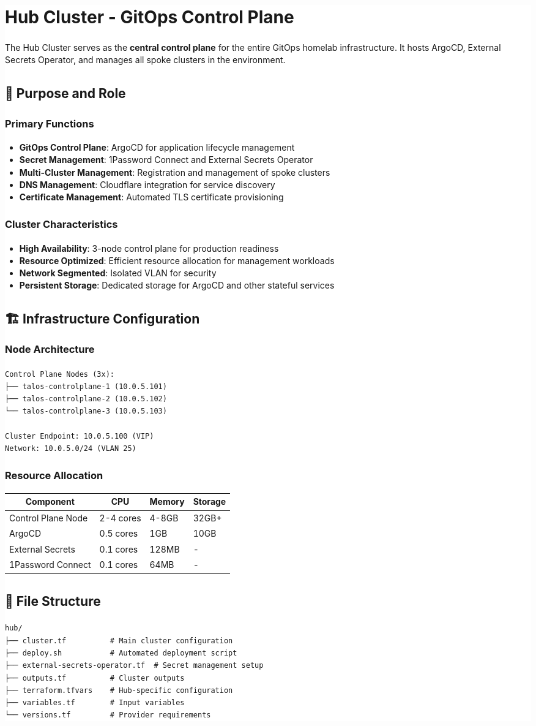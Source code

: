 # Hub Cluster - GitOps Control Plane

The Hub Cluster serves as the **central control plane** for the entire GitOps homelab infrastructure. It hosts ArgoCD, External Secrets Operator, and manages all spoke clusters in the environment.

## 🎯 Purpose and Role

### Primary Functions
- **GitOps Control Plane**: ArgoCD for application lifecycle management
- **Secret Management**: 1Password Connect and External Secrets Operator
- **Multi-Cluster Management**: Registration and management of spoke clusters
- **DNS Management**: Cloudflare integration for service discovery
- **Certificate Management**: Automated TLS certificate provisioning

### Cluster Characteristics
- **High Availability**: 3-node control plane for production readiness
- **Resource Optimized**: Efficient resource allocation for management workloads
- **Network Segmented**: Isolated VLAN for security
- **Persistent Storage**: Dedicated storage for ArgoCD and other stateful services

## 🏗️ Infrastructure Configuration

### Node Architecture
```
Control Plane Nodes (3x):
├── talos-controlplane-1 (10.0.5.101)
├── talos-controlplane-2 (10.0.5.102)
└── talos-controlplane-3 (10.0.5.103)

Cluster Endpoint: 10.0.5.100 (VIP)
Network: 10.0.5.0/24 (VLAN 25)
```

### Resource Allocation
| Component | CPU | Memory | Storage |
|-----------|-----|--------|---------|
| Control Plane Node | 2-4 cores | 4-8GB | 32GB+ |
| ArgoCD | 0.5 cores | 1GB | 10GB |
| External Secrets | 0.1 cores | 128MB | - |
| 1Password Connect | 0.1 cores | 64MB | - |

## 📂 File Structure

```
hub/
├── cluster.tf          # Main cluster configuration
├── deploy.sh           # Automated deployment script
├── external-secrets-operator.tf  # Secret management setup
├── outputs.tf          # Cluster outputs
├── terraform.tfvars    # Hub-specific configuration
├── variables.tf        # Input variables
└── versions.tf         # Provider requirements
```
